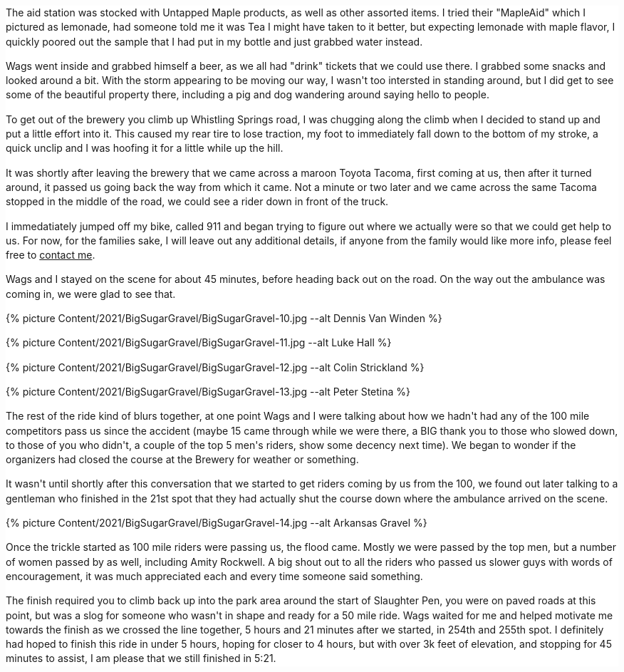 The aid station was stocked with Untapped Maple products, as well as other assorted items. I tried their "MapleAid" which I pictured as lemonade, had someone told me it was Tea I might have taken to it better, but expecting lemonade with maple flavor, I quickly poored out the sample that I had put in my bottle and just grabbed water instead. 

Wags went inside and grabbed himself a beer, as we all had "drink" tickets that we could use there. I grabbed some snacks and looked around a bit. With the storm appearing to be moving our way, I wasn't too intersted in standing around, but I did get to see some of the beautiful property there, including a pig and dog wandering around saying hello to people.

To get out of the brewery you climb up Whistling Springs road, I was chugging along the climb when I decided to stand up and put a little effort into it. This caused my rear tire to lose traction, my foot to immediately fall down to the bottom of my stroke, a quick unclip and I was hoofing it for a little while up the hill. 

It was shortly after leaving the brewery that we came across a maroon Toyota Tacoma, first coming at us, then after it turned around, it passed us going back the way from which it came. Not a minute or two later and we came across the same Tacoma stopped in the middle of the road, we could see a rider down in front of the truck. 

I immedatiately jumped off my bike, called 911 and began trying to figure out where we actually were so that we could get help to us. For now, for the families sake, I will leave out any additional details, if anyone from the family would like more info, please feel free to [contact me](https://www.chrishammond.com/contact). 

Wags and I stayed on the scene for about 45 minutes, before heading back out on the road. On the way out the ambulance was coming in, we were glad to see that.

{% picture Content/2021/BigSugarGravel/BigSugarGravel-10.jpg --alt Dennis Van Winden %}

{% picture Content/2021/BigSugarGravel/BigSugarGravel-11.jpg --alt Luke Hall %}

{% picture Content/2021/BigSugarGravel/BigSugarGravel-12.jpg --alt Colin Strickland %}

{% picture Content/2021/BigSugarGravel/BigSugarGravel-13.jpg --alt Peter Stetina %}

The rest of the ride kind of blurs together, at one point Wags and I were talking about how we hadn't had any of the 100 mile competitors pass us since the accident (maybe 15 came through while we were there, a BIG thank you to those who slowed down, to those of you who didn't, a couple of the top 5 men's riders, show some decency next time). We began to wonder if the organizers had closed the course at the Brewery for weather or something. 

It wasn't until shortly after this conversation that we started to get riders coming by us from the 100, we found out later talking to a gentleman who finished in the 21st spot that they had actually shut the course down where the ambulance arrived on the scene. 

{% picture Content/2021/BigSugarGravel/BigSugarGravel-14.jpg --alt Arkansas Gravel %}

Once the trickle started as 100 mile riders were passing us, the flood came. Mostly we were passed by the top men, but a number of women passed by as well, including Amity Rockwell. A big shout out to all the riders who passed us slower guys with words of encouragement, it was much appreciated each and every time someone said something. 

The finish required you to climb back up into the park area around the start of Slaughter Pen, you were on paved roads at this point, but was a slog for someone who wasn't in shape and ready for a 50 mile ride. Wags waited for me and helped motivate me towards the finish as we crossed the line together, 5 hours and 21 minutes after we started, in 254th and 255th spot. I definitely had hoped to finish this ride in under 5 hours, hoping for closer to 4 hours, but with over 3k feet of elevation, and stopping for 45 minutes to assist, I am please that we still finished in 5:21.
